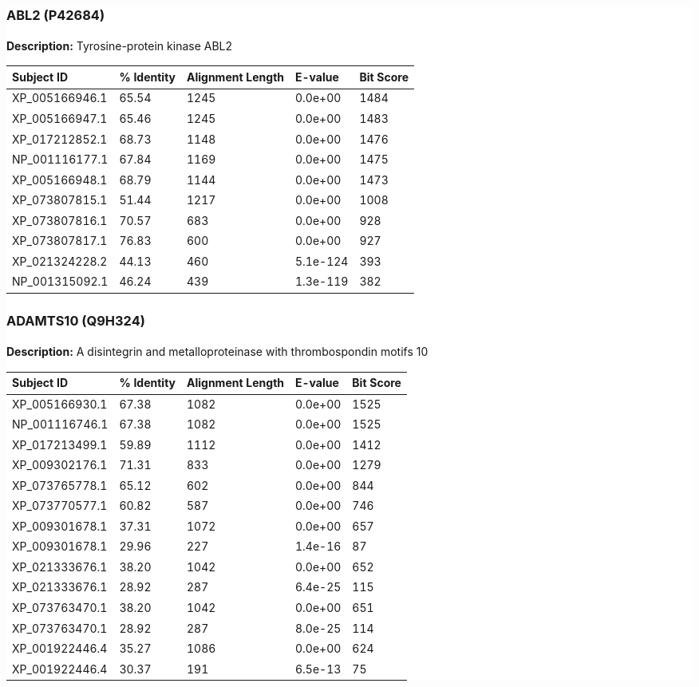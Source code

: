 ### ABL2 (P42684)

**Description:** Tyrosine-protein kinase ABL2

| Subject ID | % Identity | Alignment Length | E-value | Bit Score |
|:-----------|:-----------|:-----------------|:--------|:----------|
| XP_005166946.1 | 65.54 | 1245 | 0.0e+00 | 1484 |
| XP_005166947.1 | 65.46 | 1245 | 0.0e+00 | 1483 |
| XP_017212852.1 | 68.73 | 1148 | 0.0e+00 | 1476 |
| NP_001116177.1 | 67.84 | 1169 | 0.0e+00 | 1475 |
| XP_005166948.1 | 68.79 | 1144 | 0.0e+00 | 1473 |
| XP_073807815.1 | 51.44 | 1217 | 0.0e+00 | 1008 |
| XP_073807816.1 | 70.57 | 683 | 0.0e+00 | 928 |
| XP_073807817.1 | 76.83 | 600 | 0.0e+00 | 927 |
| XP_021324228.2 | 44.13 | 460 | 5.1e-124 | 393 |
| NP_001315092.1 | 46.24 | 439 | 1.3e-119 | 382 |

### ADAMTS10 (Q9H324)

**Description:** A disintegrin and metalloproteinase with thrombospondin motifs 10

| Subject ID | % Identity | Alignment Length | E-value | Bit Score |
|:-----------|:-----------|:-----------------|:--------|:----------|
| XP_005166930.1 | 67.38 | 1082 | 0.0e+00 | 1525 |
| NP_001116746.1 | 67.38 | 1082 | 0.0e+00 | 1525 |
| XP_017213499.1 | 59.89 | 1112 | 0.0e+00 | 1412 |
| XP_009302176.1 | 71.31 | 833 | 0.0e+00 | 1279 |
| XP_073765778.1 | 65.12 | 602 | 0.0e+00 | 844 |
| XP_073770577.1 | 60.82 | 587 | 0.0e+00 | 746 |
| XP_009301678.1 | 37.31 | 1072 | 0.0e+00 | 657 |
| XP_009301678.1 | 29.96 | 227 | 1.4e-16 | 87 |
| XP_021333676.1 | 38.20 | 1042 | 0.0e+00 | 652 |
| XP_021333676.1 | 28.92 | 287 | 6.4e-25 | 115 |
| XP_073763470.1 | 38.20 | 1042 | 0.0e+00 | 651 |
| XP_073763470.1 | 28.92 | 287 | 8.0e-25 | 114 |
| XP_001922446.4 | 35.27 | 1086 | 0.0e+00 | 624 |
| XP_001922446.4 | 30.37 | 191 | 6.5e-13 | 75 |
